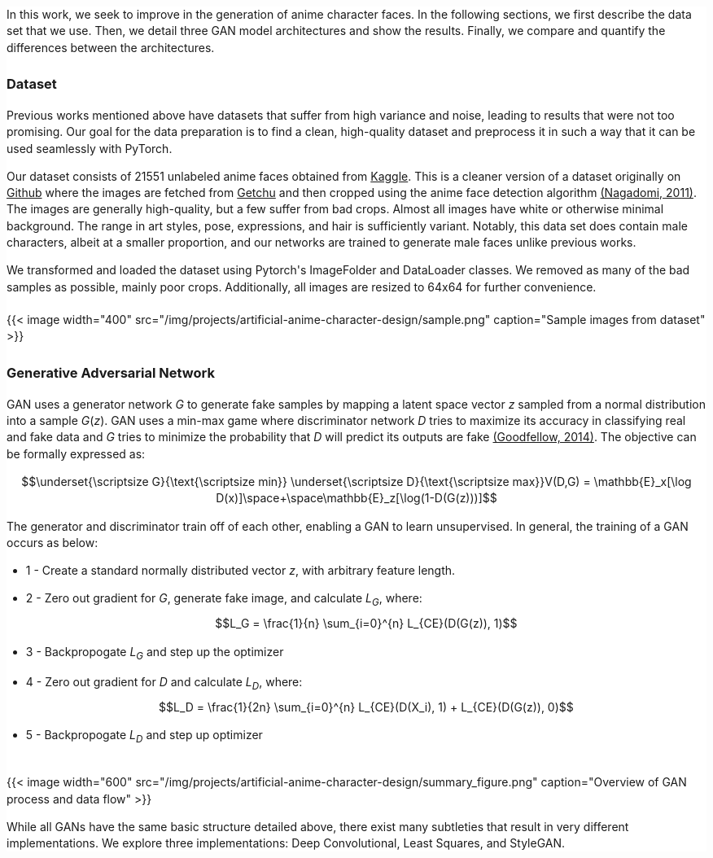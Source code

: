 In this work, we seek to improve in the generation of anime character faces. In the following sections, we first describe the data set that we use. Then, we detail three GAN model architectures and show the results. Finally, we compare and quantify the differences between the architectures.

### Dataset

Previous works mentioned above have datasets that suffer from high variance and noise, leading to results that were not too promising. Our goal for the data preparation is to find a clean, high-quality dataset and preprocess it in such a way that it can be used seamlessly with PyTorch.

Our dataset consists of 21551 unlabeled anime faces obtained from [Kaggle](https://www.kaggle.com/soumikrakshit/anime-faces). This is a cleaner version of a dataset originally on [Github](https://github.com/Mckinsey666/Anime-Face-Dataset) where the images are fetched from [Getchu](http://www.getchu.com/) and then cropped using the anime face detection algorithm [(Nagadomi, 2011)](https://github.com/nagadomi/lbpcascade_animeface). The images are generally high-quality, but a few suffer from bad crops. Almost all images have white or otherwise minimal background. The range in art styles, pose, expressions, and hair is sufficiently variant. Notably, this data set does contain male characters, albeit at a smaller proportion, and our networks are trained to generate male faces unlike previous works. 

We transformed and loaded the dataset using Pytorch's ImageFolder and DataLoader classes. We removed as many of the bad samples as possible, mainly poor crops. Additionally, all images are resized to 64x64 for further convenience.
<br/><br/>
{{< image width="400" src="/img/projects/artificial-anime-character-design/sample.png" caption="Sample images from dataset" >}}

### Generative Adversarial Network

GAN uses a generator network $G$ to generate fake samples by mapping a latent space vector $z$ sampled from a normal distribution into a sample $G(z)$. GAN uses a min-max game where discriminator network $D$ tries to maximize its accuracy in classifying real and fake data and $G$ tries to minimize the probability that $D$ will predict its outputs are fake [(Goodfellow, 2014)](https://arxiv.org/abs/1406.2661). The objective can be formally expressed as:

$$\underset{\scriptsize G}{\text{\scriptsize min}} \underset{\scriptsize D}{\text{\scriptsize max}}V(D,G) = \mathbb{E}_x[\log D(x)]\space+\space\mathbb{E}_z[\log(1-D(G(z)))]$$

The generator and discriminator train off of each other, enabling a GAN to learn unsupervised. In general, the training of a GAN occurs as below:

* 1 - Create a standard normally distributed vector $z$, with arbitrary feature length.

* 2 - Zero out gradient for $G$, generate fake image, and calculate $L_G$, where:
$$L_G = \frac{1}{n} \sum_{i=0}^{n} L_{CE}(D(G(z)), 1)$$
* 3 - Backpropogate $L_G$ and step up the optimizer

* 4 - Zero out gradient for $D$ and calculate $L_D$, where:
$$L_D = \frac{1}{2n} \sum_{i=0}^{n} L_{CE}(D(X_i), 1) + L_{CE}(D(G(z)), 0)$$
* 5 - Backpropogate $L_D$ and step up optimizer

<br/>
{{< image width="600" src="/img/projects/artificial-anime-character-design/summary_figure.png" caption="Overview of GAN process and data flow" >}}

While all GANs have the same basic structure detailed above, there exist many subtleties that result in very different implementations. We explore three implementations: Deep Convolutional, Least Squares, and StyleGAN.
